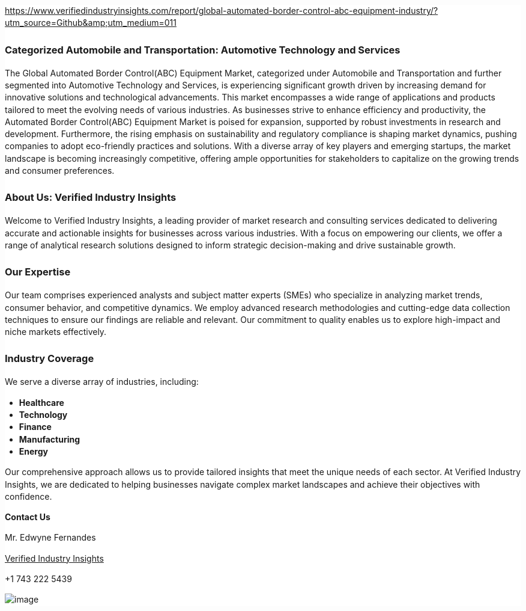 </strong><a href="https://www.verifiedindustryinsights.com/report/global-automated-border-control-abc-equipment-industry/?utm_source=Github&amp;utm_medium=011">https://www.verifiedindustryinsights.com/report/global-automated-border-control-abc-equipment-industry/?utm_source=Github&amp;utm_medium=011</a>&nbsp;</p><h3>Categorized Automobile and Transportation: Automotive Technology and Services </h3><p>The Global Automated Border Control(ABC) Equipment Market, categorized under Automobile and Transportation and further segmented into Automotive Technology and Services, is experiencing significant growth driven by increasing demand for innovative solutions and technological advancements. This market encompasses a wide range of applications and products tailored to meet the evolving needs of various industries. As businesses strive to enhance efficiency and productivity, the Automated Border Control(ABC) Equipment Market is poised for expansion, supported by robust investments in research and development. Furthermore, the rising emphasis on sustainability and regulatory compliance is shaping market dynamics, pushing companies to adopt eco-friendly practices and solutions. With a diverse array of key players and emerging startups, the market landscape is becoming increasingly competitive, offering ample opportunities for stakeholders to capitalize on the growing trends and consumer preferences.</p><h3>About Us: Verified Industry Insights</h3><p>Welcome to Verified Industry Insights, a leading provider of market research and consulting services dedicated to delivering accurate and actionable insights for businesses across various industries. With a focus on empowering our clients, we offer a range of analytical research solutions designed to inform strategic decision-making and drive sustainable growth.</p><h3>Our Expertise</h3><p>Our team comprises experienced analysts and subject matter experts (SMEs) who specialize in analyzing market trends, consumer behavior, and competitive dynamics. We employ advanced research methodologies and cutting-edge data collection techniques to ensure our findings are reliable and relevant. Our commitment to quality enables us to explore high-impact and niche markets effectively.</p><h3>Industry Coverage</h3><p>We serve a diverse array of industries, including:</p><ul><li><strong>Healthcare</strong></li><li><strong>Technology</strong></li><li><strong>Finance</strong></li><li><strong>Manufacturing</strong></li><li><strong>Energy</strong></li></ul><p>Our comprehensive approach allows us to provide tailored insights that meet the unique needs of each sector. At Verified Industry Insights, we are dedicated to helping businesses navigate complex market landscapes and achieve their objectives with confidence.</p><p><strong>Contact Us</strong></p><p>Mr. Edwyne Fernandes</p><p><a href="https://www.verifiedindustryinsights.com/">Verified Industry Insights</a></p><p>+1 743 222 5439</p>
![image](https://github.com/user-attachments/assets/7b2bf38e-0ea2-4553-bf99-81af41351ca9)
